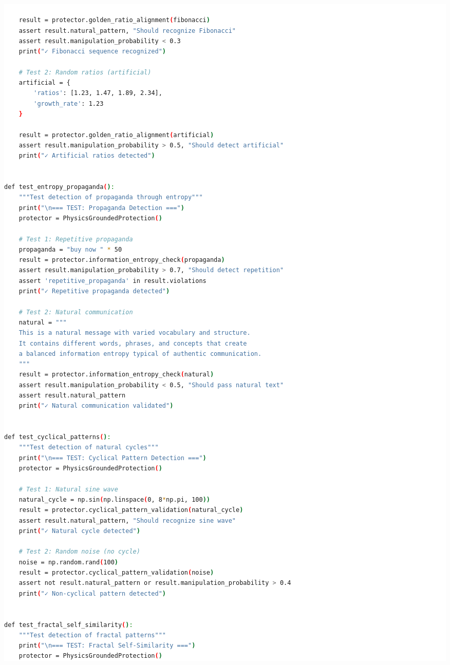 ```bash
    
    result = protector.golden_ratio_alignment(fibonacci)
    assert result.natural_pattern, "Should recognize Fibonacci"
    assert result.manipulation_probability < 0.3
    print("✓ Fibonacci sequence recognized")
    
    # Test 2: Random ratios (artificial)
    artificial = {
        'ratios': [1.23, 1.47, 1.89, 2.34],
        'growth_rate': 1.23
    }
    
    result = protector.golden_ratio_alignment(artificial)
    assert result.manipulation_probability > 0.5, "Should detect artificial"
    print("✓ Artificial ratios detected")


def test_entropy_propaganda():
    """Test detection of propaganda through entropy"""
    print("\n=== TEST: Propaganda Detection ===")
    protector = PhysicsGroundedProtection()
    
    # Test 1: Repetitive propaganda
    propaganda = "buy now " * 50
    result = protector.information_entropy_check(propaganda)
    assert result.manipulation_probability > 0.7, "Should detect repetition"
    assert 'repetitive_propaganda' in result.violations
    print("✓ Repetitive propaganda detected")
    
    # Test 2: Natural communication
    natural = """
    This is a natural message with varied vocabulary and structure.
    It contains different words, phrases, and concepts that create
    a balanced information entropy typical of authentic communication.
    """
    result = protector.information_entropy_check(natural)
    assert result.manipulation_probability < 0.5, "Should pass natural text"
    assert result.natural_pattern
    print("✓ Natural communication validated")


def test_cyclical_patterns():
    """Test detection of natural cycles"""
    print("\n=== TEST: Cyclical Pattern Detection ===")
    protector = PhysicsGroundedProtection()
    
    # Test 1: Natural sine wave
    natural_cycle = np.sin(np.linspace(0, 8*np.pi, 100))
    result = protector.cyclical_pattern_validation(natural_cycle)
    assert result.natural_pattern, "Should recognize sine wave"
    print("✓ Natural cycle detected")
    
    # Test 2: Random noise (no cycle)
    noise = np.random.rand(100)
    result = protector.cyclical_pattern_validation(noise)
    assert not result.natural_pattern or result.manipulation_probability > 0.4
    print("✓ Non-cyclical pattern detected")


def test_fractal_self_similarity():
    """Test detection of fractal patterns"""
    print("\n=== TEST: Fractal Self-Similarity ===")
    protector = PhysicsGroundedProtection()
```